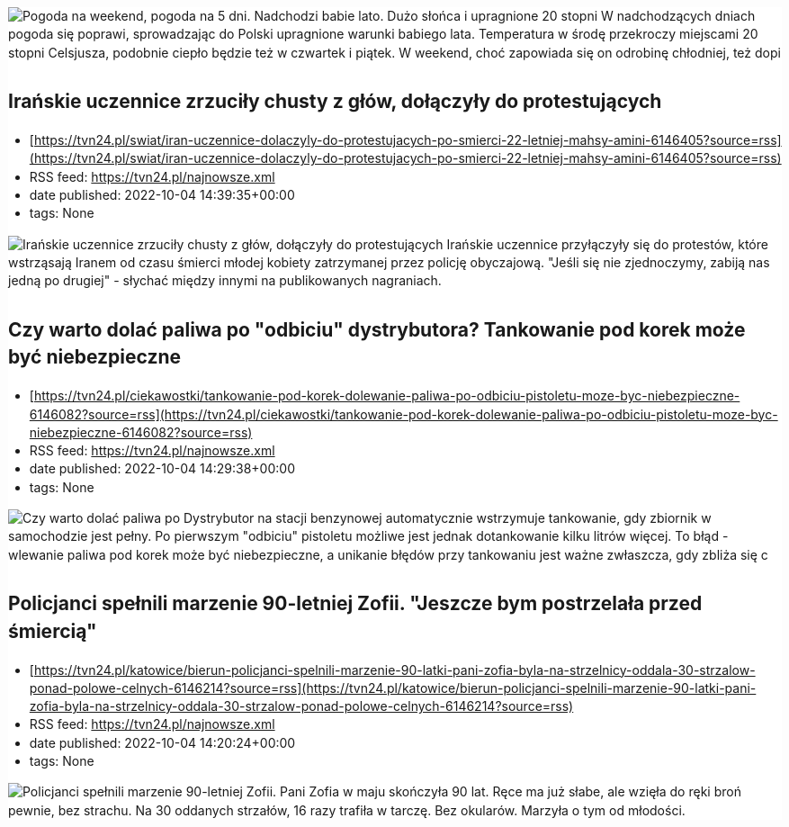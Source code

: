 <img alt="Pogoda na weekend, pogoda na 5 dni. Nadchodzi babie lato. Dużo słońca i upragnione 20 stopni" src="https://tvn24.pl/tvnmeteo/najnowsze/cdn-zdjecie-9otiyt-miejscami-bedzie-cieplo-6146473/alternates/LANDSCAPE_1280" />
    W nadchodzących dniach pogoda się poprawi, sprowadzając do Polski upragnione warunki babiego lata. Temperatura w środę przekroczy miejscami 20 stopni Celsjusza, podobnie ciepło będzie też w czwartek i piątek. W weekend, choć zapowiada się on odrobinę chłodniej, też dopi

## Irańskie uczennice zrzuciły chusty z głów, dołączyły do protestujących
 - [https://tvn24.pl/swiat/iran-uczennice-dolaczyly-do-protestujacych-po-smierci-22-letniej-mahsy-amini-6146405?source=rss](https://tvn24.pl/swiat/iran-uczennice-dolaczyly-do-protestujacych-po-smierci-22-letniej-mahsy-amini-6146405?source=rss)
 - RSS feed: https://tvn24.pl/najnowsze.xml
 - date published: 2022-10-04 14:39:35+00:00
 - tags: None

<img alt="Irańskie uczennice zrzuciły chusty z głów, dołączyły do protestujących" src="https://tvn24.pl/najnowsze/cdn-zdjecie-vhmhhk-untitled-1-6146456/alternates/LANDSCAPE_1280" />
    Irańskie uczennice przyłączyły się do protestów, które wstrząsają Iranem od czasu śmierci młodej kobiety zatrzymanej przez policję obyczajową. "Jeśli się nie zjednoczymy, zabiją nas jedną po drugiej" - słychać między innymi na publikowanych nagraniach.

## Czy warto dolać paliwa po "odbiciu" dystrybutora? Tankowanie pod korek może być niebezpieczne
 - [https://tvn24.pl/ciekawostki/tankowanie-pod-korek-dolewanie-paliwa-po-odbiciu-pistoletu-moze-byc-niebezpieczne-6146082?source=rss](https://tvn24.pl/ciekawostki/tankowanie-pod-korek-dolewanie-paliwa-po-odbiciu-pistoletu-moze-byc-niebezpieczne-6146082?source=rss)
 - RSS feed: https://tvn24.pl/najnowsze.xml
 - date published: 2022-10-04 14:29:38+00:00
 - tags: None

<img alt="Czy warto dolać paliwa po " src="https://tvn24.pl/najnowsze/cdn-zdjecie-ede1n1-tankowanie-stacja-shutterstock2063966330-6092037/alternates/LANDSCAPE_1280" />
    Dystrybutor na stacji benzynowej automatycznie wstrzymuje tankowanie, gdy zbiornik w samochodzie jest pełny. Po pierwszym "odbiciu" pistoletu możliwe jest jednak dotankowanie kilku litrów więcej. To błąd - wlewanie paliwa pod korek może być niebezpieczne, a unikanie błędów przy tankowaniu jest ważne zwłaszcza, gdy zbliża się c

## Policjanci spełnili marzenie 90-letniej Zofii. "Jeszcze bym postrzelała przed śmiercią"
 - [https://tvn24.pl/katowice/bierun-policjanci-spelnili-marzenie-90-latki-pani-zofia-byla-na-strzelnicy-oddala-30-strzalow-ponad-polowe-celnych-6146214?source=rss](https://tvn24.pl/katowice/bierun-policjanci-spelnili-marzenie-90-latki-pani-zofia-byla-na-strzelnicy-oddala-30-strzalow-ponad-polowe-celnych-6146214?source=rss)
 - RSS feed: https://tvn24.pl/najnowsze.xml
 - date published: 2022-10-04 14:20:24+00:00
 - tags: None

<img alt="Policjanci spełnili marzenie 90-letniej Zofii. " src="https://tvn24.pl/katowice/cdn-zdjecie-dnzxia-90-letnia-zofia-spelnila-marzenie-poszla-na-strzelnice-6146252/alternates/LANDSCAPE_1280" />
    Pani Zofia w maju skończyła 90 lat. Ręce ma już słabe, ale wzięła do ręki broń pewnie, bez strachu. Na 30 oddanych strzałów, 16 razy trafiła w tarczę. Bez okularów. Marzyła o tym od młodości.
